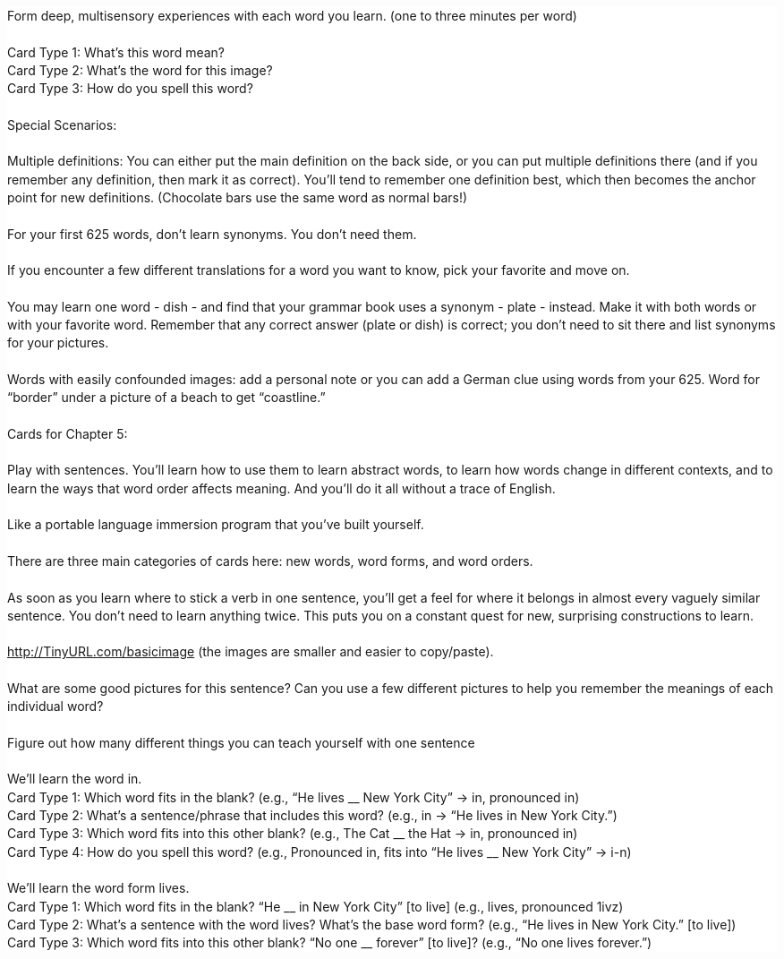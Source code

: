 Form deep, multisensory experiences with each word you learn.  (one to three minutes per word)<br>
<br>
Card Type 1: What’s this word mean?<br>
Card Type 2: What’s the word for this image?<br>
Card Type 3: How do you spell this word?<br>
<br>
Special Scenarios:<br>
<br>
Multiple definitions: You can either put the main definition on the back side, or you can put multiple definitions there (and if you remember any definition, then mark it as correct).  You’ll tend to remember one definition best, which then becomes the anchor point for new definitions.  (Chocolate bars use the same word as normal bars!)<br>
<br>
For your first 625 words, don’t learn synonyms. You don’t need them.<br>
<br>
If you encounter a few different translations for a word you want to know, pick your favorite and move on.<br>
<br>
You may learn one word - dish - and find that your grammar book uses a synonym - plate - instead.  Make it with both words or with your favorite word. Remember that any correct answer (plate or dish) is correct; you don’t need to sit there and list synonyms for your pictures.<br>
<br>
Words with easily confounded images: add a personal note or you can add a German clue using words from your 625.  Word for “border” under a picture of a beach to get “coastline.”<br>
<br>
Cards for Chapter 5:<br>
<br>
Play with sentences. You’ll learn how to use them to learn abstract words, to learn how words change in different contexts, and to learn the ways that word order affects meaning. And you’ll do it all without a trace of English.<br>
<br>
Like a portable language immersion program that you’ve built yourself.<br>
<br>
There are three main categories of cards here: new words, word forms, and word orders.<br>
<br>
As soon as you learn where to stick a verb in one sentence, you’ll get a feel for where it belongs in almost every vaguely similar sentence. You don’t need to learn anything twice. This puts you on a constant quest for new, surprising constructions to learn.<br>
<br>
http://TinyURL.com/basicimage (the images are smaller and easier to copy/paste).<br>
<br>
What are some good pictures for this sentence? Can you use a few different pictures to help you remember the meanings of each individual word?<br>
<br>
Figure out how many different things you can teach yourself with one sentence<br>
<br>
We’ll learn the word in. <br>
Card Type 1: Which word fits in the blank? (e.g., “He lives __ New York City” → in, pronounced in) <br>
Card Type 2: What’s a sentence/phrase that includes this word? (e.g., in → “He lives in New York City.”) <br>
Card Type 3: Which word fits into this other blank? (e.g., The Cat __ the Hat → in, pronounced in) <br>
Card Type 4: How do you spell this word? (e.g., Pronounced in, fits into “He lives __ New York City” → i-n)<br>
<br>
We’ll learn the word form lives. <br>
Card Type 1: Which word fits in the blank? “He __ in New York City” [to live] (e.g., lives, pronounced 1ivz) <br>
Card Type 2: What’s a sentence with the word lives? What’s the base word form? (e.g., “He lives in New York City.” [to live]) <br>
Card Type 3: Which word fits into this other blank? “No one __ forever” [to live]? (e.g., “No one lives forever.”) <br>